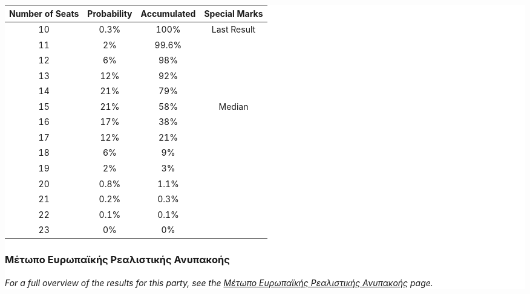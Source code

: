 | Number of Seats | Probability | Accumulated | Special Marks |
|:---------------:|:-----------:|:-----------:|:-------------:|
| 10 | 0.3% | 100% | Last Result |
| 11 | 2% | 99.6% |  |
| 12 | 6% | 98% |  |
| 13 | 12% | 92% |  |
| 14 | 21% | 79% |  |
| 15 | 21% | 58% | Median |
| 16 | 17% | 38% |  |
| 17 | 12% | 21% |  |
| 18 | 6% | 9% |  |
| 19 | 2% | 3% |  |
| 20 | 0.8% | 1.1% |  |
| 21 | 0.2% | 0.3% |  |
| 22 | 0.1% | 0.1% |  |
| 23 | 0% | 0% |  |

### Μέτωπο Ευρωπαϊκής Ρεαλιστικής Ανυπακοής

*For a full overview of the results for this party, see the [Μέτωπο Ευρωπαϊκής Ρεαλιστικής Ανυπακοής](party-μέτωποευρωπαϊκήςρεαλιστικήςανυπακοής.html) page.*
